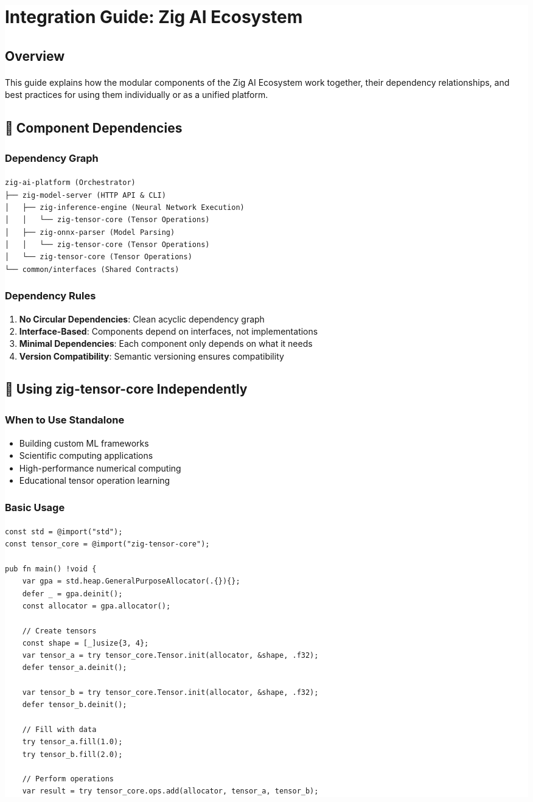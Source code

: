 # Integration Guide: Zig AI Ecosystem

## Overview

This guide explains how the modular components of the Zig AI Ecosystem work together, their dependency relationships, and best practices for using them individually or as a unified platform.

## 🔗 Component Dependencies

### Dependency Graph

```
zig-ai-platform (Orchestrator)
├── zig-model-server (HTTP API & CLI)
│   ├── zig-inference-engine (Neural Network Execution)
│   │   └── zig-tensor-core (Tensor Operations)
│   ├── zig-onnx-parser (Model Parsing)
│   │   └── zig-tensor-core (Tensor Operations)
│   └── zig-tensor-core (Tensor Operations)
└── common/interfaces (Shared Contracts)
```

### Dependency Rules

1. **No Circular Dependencies**: Clean acyclic dependency graph
2. **Interface-Based**: Components depend on interfaces, not implementations
3. **Minimal Dependencies**: Each component only depends on what it needs
4. **Version Compatibility**: Semantic versioning ensures compatibility

## 🧮 Using zig-tensor-core Independently

### When to Use Standalone
- Building custom ML frameworks
- Scientific computing applications
- High-performance numerical computing
- Educational tensor operation learning

### Basic Usage
```zig
const std = @import("std");
const tensor_core = @import("zig-tensor-core");

pub fn main() !void {
    var gpa = std.heap.GeneralPurposeAllocator(.{}){};
    defer _ = gpa.deinit();
    const allocator = gpa.allocator();

    // Create tensors
    const shape = [_]usize{3, 4};
    var tensor_a = try tensor_core.Tensor.init(allocator, &shape, .f32);
    defer tensor_a.deinit();
    
    var tensor_b = try tensor_core.Tensor.init(allocator, &shape, .f32);
    defer tensor_b.deinit();

    // Fill with data
    try tensor_a.fill(1.0);
    try tensor_b.fill(2.0);

    // Perform operations
    var result = try tensor_core.ops.add(allocator, tensor_a, tensor_b);
```